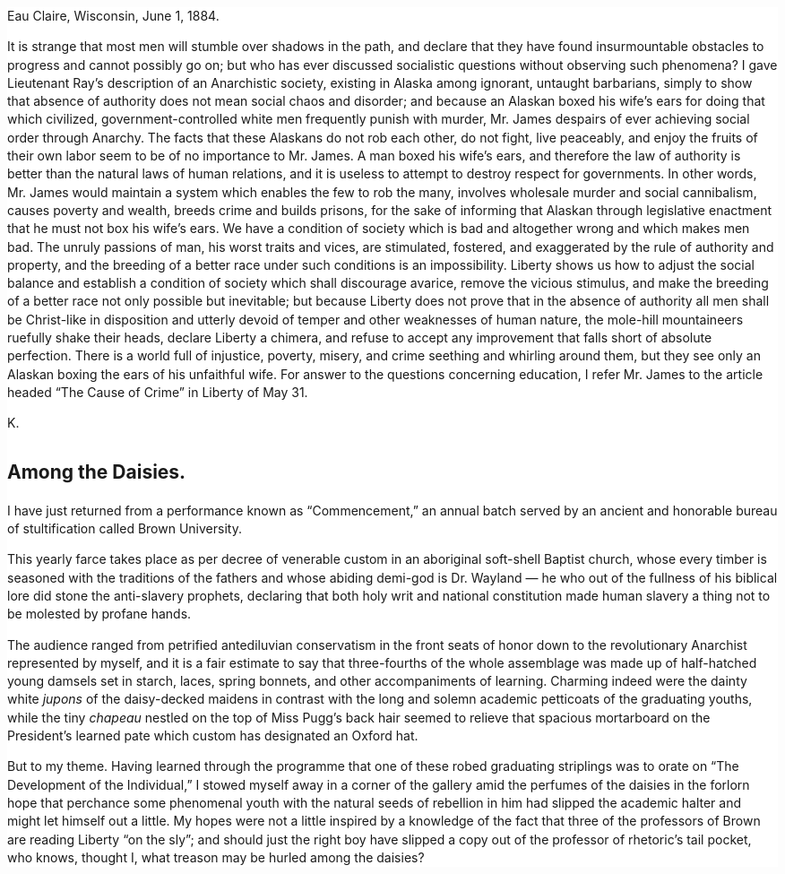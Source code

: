 Eau Claire, Wisconsin, June 1, 1884.

It is strange that most men will stumble over shadows in the path, and declare that they have found insurmountable obstacles to progress and cannot possibly go on; but who has ever discussed socialistic questions without observing such phenomena? I gave Lieutenant Ray’s description of an Anarchistic society, existing in Alaska among ignorant, untaught barbarians, simply to show that absence of authority does not mean social chaos and disorder; and because an Alaskan boxed his wife’s ears for doing that which civilized, government-controlled white men frequently punish with murder, Mr. James despairs of ever achieving social order through Anarchy. The facts that these Alaskans do not rob each other, do not fight, live peaceably, and enjoy the fruits of their own labor seem to be of no importance to Mr. James. A man boxed his wife’s ears, and therefore the law of authority is better than the natural laws of human relations, and it is useless to attempt to destroy respect for governments. In other words, Mr. James would maintain a system which enables the few to rob the many, involves wholesale murder and social cannibalism, causes poverty and wealth, breeds crime and builds prisons, for the sake of informing that Alaskan through legislative enactment that he must not box his wife’s ears. We have a condition of society which is bad and altogether wrong and which makes men bad. The unruly passions of man, his worst traits and vices, are stimulated, fostered, and exaggerated by the rule of authority and property, and the breeding of a better race under such conditions is an impossibility. Liberty shows us how to adjust the social balance and establish a condition of society which shall discourage avarice, remove the vicious stimulus, and make the breeding of a better race not only possible but inevitable; but because Liberty does not prove that in the absence of authority all men shall be Christ-like in disposition and utterly devoid of temper and other weaknesses of human nature, the mole-hill mountaineers ruefully shake their heads, declare Liberty a chimera, and refuse to accept any improvement that falls short of absolute perfection. There is a world full of injustice, poverty, misery, and crime seething and whirling around them, but they see only an Alaskan boxing the ears of his unfaithful wife. For answer to the questions concerning education, I refer Mr. James to the article headed “The Cause of Crime” in Liberty of May 31.

K.

## Among the Daisies.

I have just returned from a performance known as “Commencement,” an annual batch served by an ancient and honorable bureau of stultification called Brown University.

This yearly farce takes place as per decree of venerable custom in an aboriginal soft-shell Baptist church, whose every timber is seasoned with the traditions of the fathers and whose abiding demi-god is Dr. Wayland — he who out of the fullness of his biblical lore did stone the anti-slavery prophets, declaring that both holy writ and national constitution made human slavery a thing not to be molested by profane hands.

The audience ranged from petrified antediluvian conservatism in the front seats of honor down to the revolutionary Anarchist represented by myself, and it is a fair estimate to say that three-fourths of the whole assemblage was made up of half-hatched young damsels set in starch, laces, spring bonnets, and other accompaniments of learning. Charming indeed were the dainty white *jupons* of the daisy-decked maidens in contrast with the long and solemn academic petticoats of the graduating youths, while the tiny *chapeau* nestled on the top of Miss Pugg’s back hair seemed to relieve that spacious mortarboard on the President’s learned pate which custom has designated an Oxford hat.

But to my theme. Having learned through the programme that one of these robed graduating striplings was to orate on “The Development of the Individual,” I stowed myself away in a corner of the gallery amid the perfumes of the daisies in the forlorn hope that perchance some phenomenal youth with the natural seeds of rebellion in him had slipped the academic halter and might let himself out a little. My hopes were not a little inspired by a knowledge of the fact that three of the professors of Brown are reading Liberty “on the sly”; and should just the right boy have slipped a copy out of the professor of rhetoric’s tail pocket, who knows, thought I, what treason may be hurled among the daisies?
